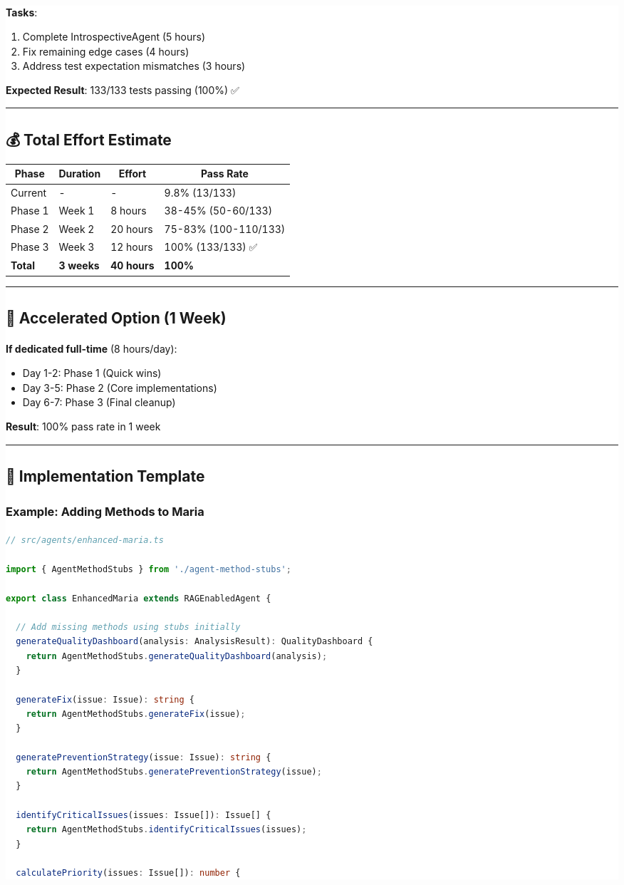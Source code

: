 **Tasks**:
1. Complete IntrospectiveAgent (5 hours)
2. Fix remaining edge cases (4 hours)
3. Address test expectation mismatches (3 hours)

**Expected Result**: 133/133 tests passing (100%) ✅

---

## 💰 Total Effort Estimate

| Phase | Duration | Effort | Pass Rate |
|-------|----------|--------|-----------|
| Current | - | - | 9.8% (13/133) |
| Phase 1 | Week 1 | 8 hours | 38-45% (50-60/133) |
| Phase 2 | Week 2 | 20 hours | 75-83% (100-110/133) |
| Phase 3 | Week 3 | 12 hours | 100% (133/133) ✅ |
| **Total** | **3 weeks** | **40 hours** | **100%** |

---

## 🚀 Accelerated Option (1 Week)

**If dedicated full-time** (8 hours/day):
- Day 1-2: Phase 1 (Quick wins)
- Day 3-5: Phase 2 (Core implementations)
- Day 6-7: Phase 3 (Final cleanup)

**Result**: 100% pass rate in 1 week

---

## 🔧 Implementation Template

### Example: Adding Methods to Maria

```typescript
// src/agents/enhanced-maria.ts

import { AgentMethodStubs } from './agent-method-stubs';

export class EnhancedMaria extends RAGEnabledAgent {

  // Add missing methods using stubs initially
  generateQualityDashboard(analysis: AnalysisResult): QualityDashboard {
    return AgentMethodStubs.generateQualityDashboard(analysis);
  }

  generateFix(issue: Issue): string {
    return AgentMethodStubs.generateFix(issue);
  }

  generatePreventionStrategy(issue: Issue): string {
    return AgentMethodStubs.generatePreventionStrategy(issue);
  }

  identifyCriticalIssues(issues: Issue[]): Issue[] {
    return AgentMethodStubs.identifyCriticalIssues(issues);
  }

  calculatePriority(issues: Issue[]): number {
```